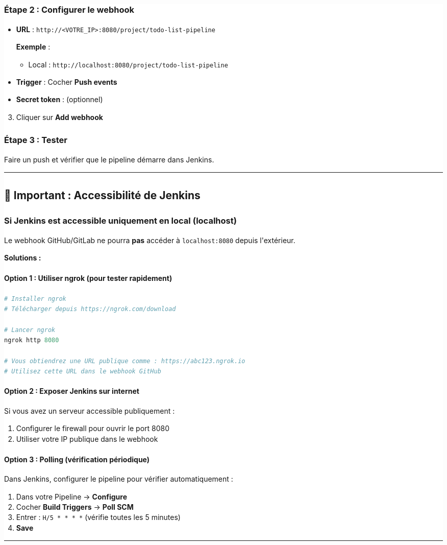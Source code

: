 ### Étape 2 : Configurer le webhook

- **URL** : `http://<VOTRE_IP>:8080/project/todo-list-pipeline`
  
  **Exemple** :
  - Local : `http://localhost:8080/project/todo-list-pipeline`

- **Trigger** : Cocher **Push events**

- **Secret token** : (optionnel)

3. Cliquer sur **Add webhook**

### Étape 3 : Tester

Faire un push et vérifier que le pipeline démarre dans Jenkins.

---

## 🚨 Important : Accessibilité de Jenkins

### Si Jenkins est accessible uniquement en local (localhost)

Le webhook GitHub/GitLab ne pourra **pas** accéder à `localhost:8080` depuis l'extérieur.

**Solutions :**

#### Option 1 : Utiliser ngrok (pour tester rapidement)

```powershell
# Installer ngrok
# Télécharger depuis https://ngrok.com/download

# Lancer ngrok
ngrok http 8080

# Vous obtiendrez une URL publique comme : https://abc123.ngrok.io
# Utilisez cette URL dans le webhook GitHub
```

#### Option 2 : Exposer Jenkins sur internet

Si vous avez un serveur accessible publiquement :

1. Configurer le firewall pour ouvrir le port 8080
2. Utiliser votre IP publique dans le webhook

#### Option 3 : Polling (vérification périodique)

Dans Jenkins, configurer le pipeline pour vérifier automatiquement :

1. Dans votre Pipeline → **Configure**
2. Cocher **Build Triggers** → **Poll SCM**
3. Entrer : `H/5 * * * *` (vérifie toutes les 5 minutes)
4. **Save**

---